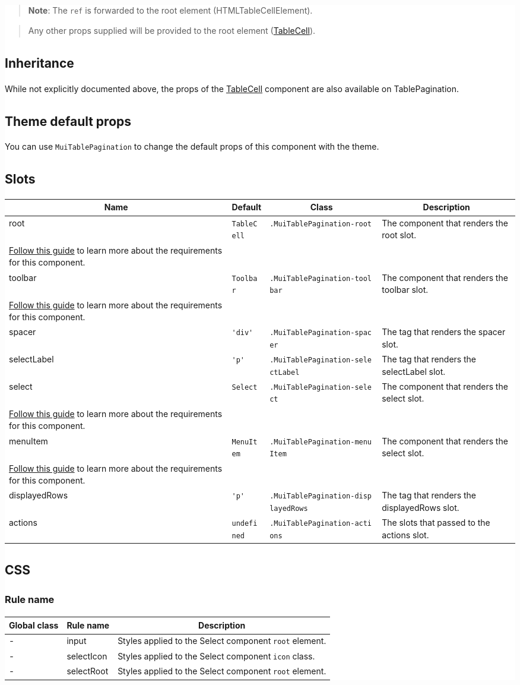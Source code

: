 > **Note**: The `ref` is forwarded to the root element (HTMLTableCellElement).

> Any other props supplied will be provided to the root element ([TableCell](https://mui.com/material-ui/api/table-cell/)).

## Inheritance

While not explicitly documented above, the props of the [TableCell](https://mui.com/material-ui/api/table-cell/) component are also available on TablePagination.

## Theme default props

You can use `MuiTablePagination` to change the default props of this component with the theme.

## Slots

| Name                                                                                                                            | Default     | Class                               | Description                                  |
| ------------------------------------------------------------------------------------------------------------------------------- | ----------- | ----------------------------------- | -------------------------------------------- |
| root                                                                                                                            | `TableCell` | `.MuiTablePagination-root`          | The component that renders the root slot.    |
| [Follow this guide](https://mui.com/material-ui/api/table-cell/#props) to learn more about the requirements for this component. |
| toolbar                                                                                                                         | `Toolbar`   | `.MuiTablePagination-toolbar`       | The component that renders the toolbar slot. |
| [Follow this guide](https://mui.com/material-ui/api/toolbar/#props) to learn more about the requirements for this component.    |
| spacer                                                                                                                          | `'div'`     | `.MuiTablePagination-spacer`        | The tag that renders the spacer slot.        |
| selectLabel                                                                                                                     | `'p'`       | `.MuiTablePagination-selectLabel`   | The tag that renders the selectLabel slot.   |
| select                                                                                                                          | `Select`    | `.MuiTablePagination-select`        | The component that renders the select slot.  |
| [Follow this guide](https://mui.com/material-ui/api/select/#props) to learn more about the requirements for this component.     |
| menuItem                                                                                                                        | `MenuItem`  | `.MuiTablePagination-menuItem`      | The component that renders the select slot.  |
| [Follow this guide](https://mui.com/material-ui/api/menu-item/#props) to learn more about the requirements for this component.  |
| displayedRows                                                                                                                   | `'p'`       | `.MuiTablePagination-displayedRows` | The tag that renders the displayedRows slot. |
| actions                                                                                                                         | `undefined` | `.MuiTablePagination-actions`       | The slots that passed to the actions slot.   |

## CSS

### Rule name

| Global class | Rule name  | Description                                            |
| ------------ | ---------- | ------------------------------------------------------ |
| -            | input      | Styles applied to the Select component `root` element. |
| -            | selectIcon | Styles applied to the Select component `icon` class.   |
| -            | selectRoot | Styles applied to the Select component `root` element. |
